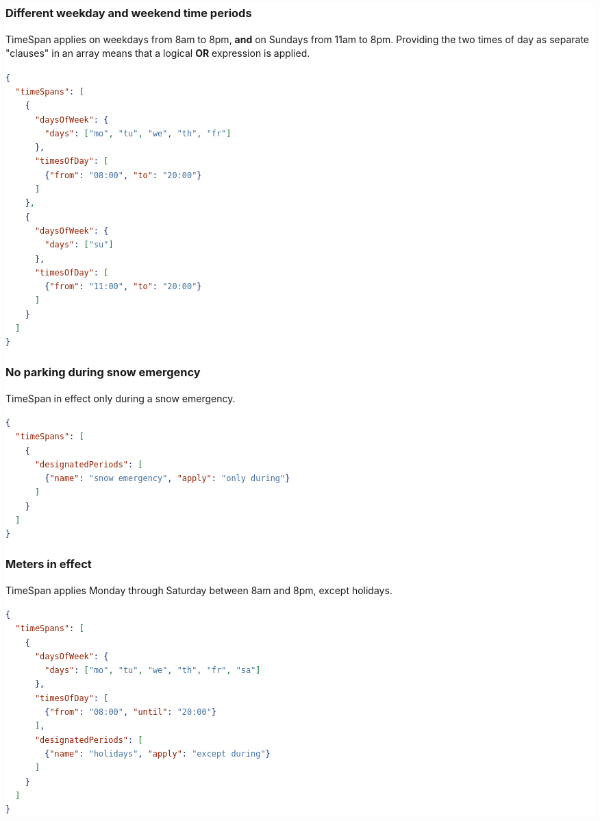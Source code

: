 ### Different weekday and weekend time periods
TimeSpan applies on weekdays from 8am to 8pm, **and** on Sundays from 11am to 8pm. Providing the two times of day as separate "clauses" in an array means that a logical **OR** expression is applied.
```json
{
  "timeSpans": [
    {
      "daysOfWeek": {
        "days": ["mo", "tu", "we", "th", "fr"]
      },
      "timesOfDay": [
        {"from": "08:00", "to": "20:00"}
      ]
    },
    {
      "daysOfWeek": {
        "days": ["su"]
      },
      "timesOfDay": [
        {"from": "11:00", "to": "20:00"}
      ]
    }
  ]
}
```

### No parking during snow emergency
TimeSpan in effect only during a snow emergency.
```json
{
  "timeSpans": [
    {
      "designatedPeriods": [
        {"name": "snow emergency", "apply": "only during"}
      ]
    }
  ]
}
```

### Meters in effect
TimeSpan applies Monday through Saturday between 8am and 8pm, except holidays.
```json
{
  "timeSpans": [
    {
      "daysOfWeek": {
        "days": ["mo", "tu", "we", "th", "fr", "sa"]
      },
      "timesOfDay": [
        {"from": "08:00", "until": "20:00"}
      ],
      "designatedPeriods": [
        {"name": "holidays", "apply": "except during"}
      ]
    }
  ]
}
```
